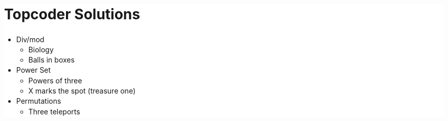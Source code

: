 # Topcoder Solutions

- Div/mod
  - Biology
  - Balls in boxes
- Power Set
  - Powers of three
  - X marks the spot (treasure one)
- Permutations
  - Three teleports